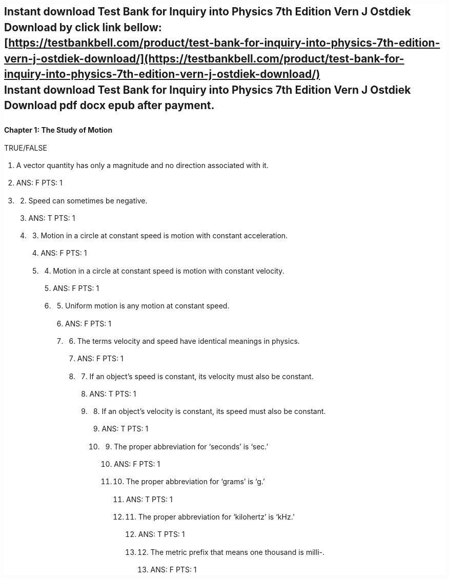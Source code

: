Instant download **Test Bank for Inquiry into Physics 7th Edition Vern J Ostdiek Download** by click link bellow:  
[https://testbankbell.com/product/test-bank-for-inquiry-into-physics-7th-edition-vern-j-ostdiek-download/](https://testbankbell.com/product/test-bank-for-inquiry-into-physics-7th-edition-vern-j-ostdiek-download/)  
**Instant download Test Bank for Inquiry into Physics 7th Edition Vern J Ostdiek Download pdf docx epub after payment.**
------------------------------------------------------------------------------------------------------------------------


### 


**Chapter 1: The Study of Motion**

TRUE/FALSE

1. A vector quantity has only a magnitude and no direction associated with it.

2. ANS: F PTS: 1

3. 2. Speed can sometimes be negative.
  
   3. ANS: T PTS: 1
  
   4. 3. Motion in a circle at constant speed is motion with constant acceleration.
     
      4. ANS: F PTS: 1
     
      5. 4. Motion in a circle at constant speed is motion with constant velocity.
        
         5. ANS: F PTS: 1
        
         6. 5. Uniform motion is any motion at constant speed.
           
            6. ANS: F PTS: 1
           
            7. 6. The terms velocity and speed have identical meanings in physics.
              
               7. ANS: F PTS: 1
              
               8. 7. If an object’s speed is constant, its velocity must also be constant.
                 
                  8. ANS: T PTS: 1
                 
                  9. 8. If an object’s velocity is constant, its speed must also be constant.
                    
                     9. ANS: T PTS: 1
                    
                     10. 9. The proper abbreviation for ‘seconds’ is ‘sec.’
                        
                         10. ANS: F PTS: 1
                        
                         11. 10. The proper abbreviation for ‘grams’ is ‘g.’
                            
                             11. ANS: T PTS: 1
                            
                             12. 11. The proper abbreviation for ‘kilohertz’ is ‘kHz.’
                                
                                 12. ANS: T PTS: 1
                                
                                 13. 12. The metric prefix that means one thousand is milli-.
                                    
                                     13. ANS: F PTS: 1
                                    